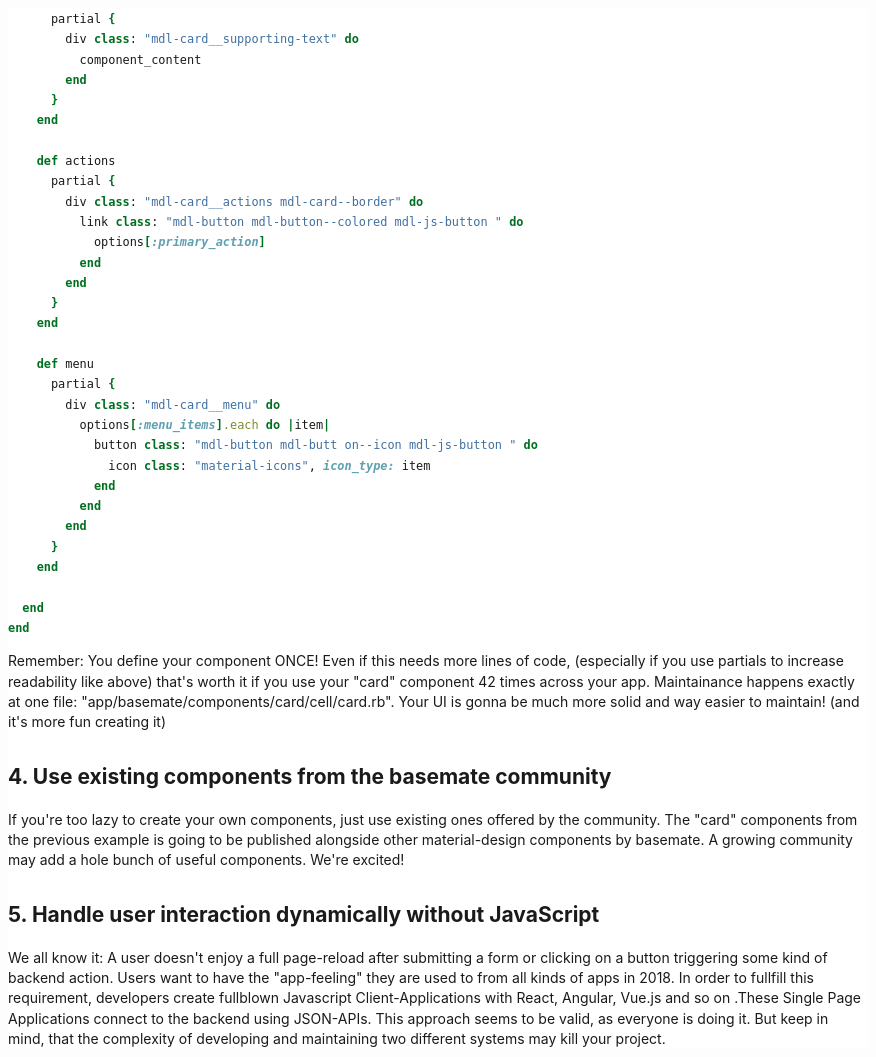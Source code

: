 ```ruby
      partial {
        div class: "mdl-card__supporting-text" do
          component_content
        end
      }
    end

    def actions
      partial {
        div class: "mdl-card__actions mdl-card--border" do
          link class: "mdl-button mdl-button--colored mdl-js-button " do
            options[:primary_action]
          end
        end
      }
    end

    def menu
      partial {
        div class: "mdl-card__menu" do
          options[:menu_items].each do |item|
            button class: "mdl-button mdl-butt on--icon mdl-js-button " do
              icon class: "material-icons", icon_type: item
            end
          end
        end
      }
    end

  end
end
```
Remember: You define your component ONCE! Even if this needs more lines of code,
(especially if you use partials to increase readability like above) that's worth
it if you use your "card" component 42 times across your app. Maintainance happens
exactly at one file: "app/basemate/components/card/cell/card.rb". Your UI is gonna
be much more solid and way easier to maintain! (and it's more fun creating it)

## 4. Use existing components from the basemate community

If you're too lazy to create your own components, just use existing ones offered
by the community. The "card" components from the previous example is going to be
published alongside other material-design components by basemate. A growing
community may add a hole bunch of useful components. We're excited!

## 5. Handle user interaction dynamically without JavaScript

We all know it: A user doesn't enjoy a full page-reload after submitting a form
or clicking on a button triggering some kind of backend action. Users want to have
the "app-feeling" they are used to from all kinds of apps in 2018. In order to
fullfill this requirement, developers create fullblown Javascript Client-Applications
with React, Angular, Vue.js and so on .These Single Page Applications connect to
the backend using JSON-APIs. This approach seems to be valid, as everyone is
doing it. But keep in mind, that the complexity of developing and maintaining two
different systems may kill your project.
